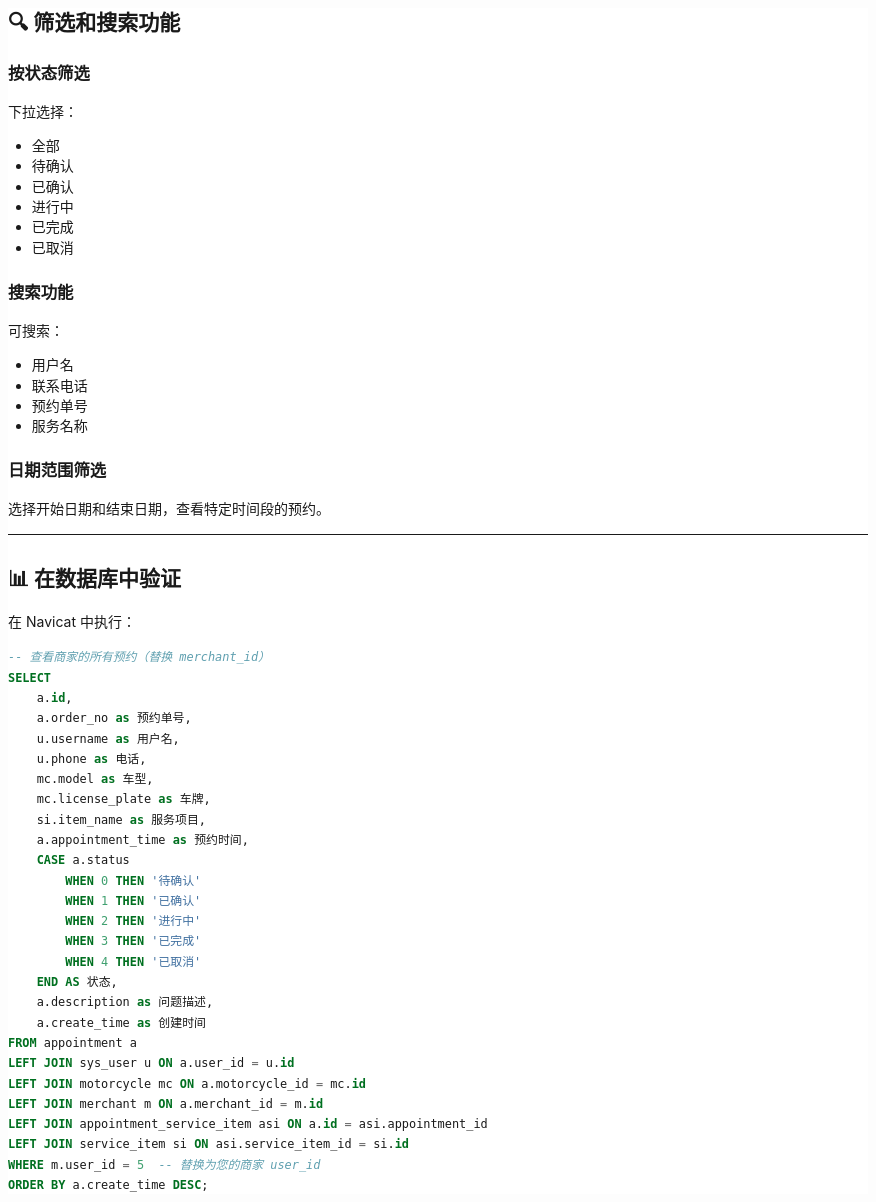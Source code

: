 ## 🔍 **筛选和搜索功能**

### **按状态筛选**
下拉选择：
- 全部
- 待确认
- 已确认
- 进行中
- 已完成
- 已取消

### **搜索功能**
可搜索：
- 用户名
- 联系电话
- 预约单号
- 服务名称

### **日期范围筛选**
选择开始日期和结束日期，查看特定时间段的预约。

---

## 📊 **在数据库中验证**

在 Navicat 中执行：

```sql
-- 查看商家的所有预约（替换 merchant_id）
SELECT 
    a.id,
    a.order_no as 预约单号,
    u.username as 用户名,
    u.phone as 电话,
    mc.model as 车型,
    mc.license_plate as 车牌,
    si.item_name as 服务项目,
    a.appointment_time as 预约时间,
    CASE a.status 
        WHEN 0 THEN '待确认'
        WHEN 1 THEN '已确认'
        WHEN 2 THEN '进行中'
        WHEN 3 THEN '已完成'
        WHEN 4 THEN '已取消'
    END AS 状态,
    a.description as 问题描述,
    a.create_time as 创建时间
FROM appointment a
LEFT JOIN sys_user u ON a.user_id = u.id
LEFT JOIN motorcycle mc ON a.motorcycle_id = mc.id
LEFT JOIN merchant m ON a.merchant_id = m.id
LEFT JOIN appointment_service_item asi ON a.id = asi.appointment_id
LEFT JOIN service_item si ON asi.service_item_id = si.id
WHERE m.user_id = 5  -- 替换为您的商家 user_id
ORDER BY a.create_time DESC;
```
